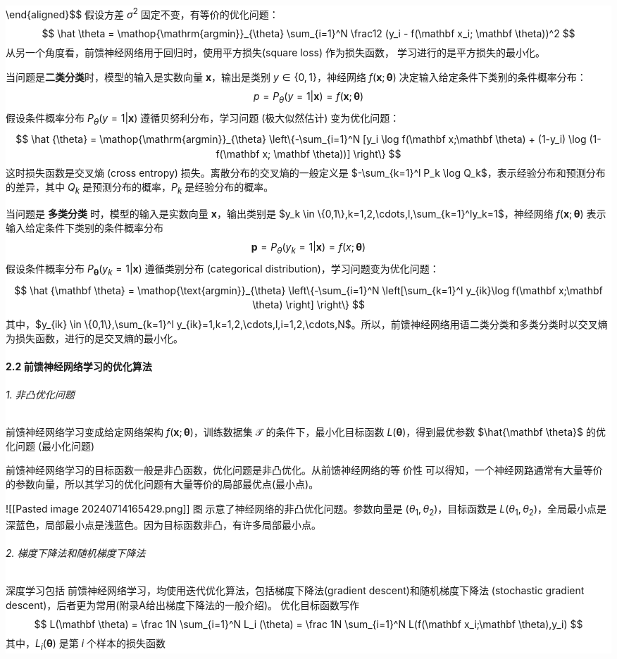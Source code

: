\end{aligned}$$
假设方差 $\sigma^2$ 固定不变，有等价的优化问题：
$$
\hat \theta = \mathop{\mathrm{argmin}}_{\theta} \sum_{i=1}^N \frac12 (y_i - f(\mathbf x_i; \mathbf \theta))^2
$$
从另一个角度看，前馈神经网络用于回归时，使用平方损失(square loss) 作为损失函数， 学习进行的是平方损失的最小化。

当问题是**二类分类**时，模型的输入是实数向量 $\mathbf x$，输出是类别 $y\in \{0,1\}$，神经网络 $f(\mathbf x; \mathbf \theta)$ 决定输入给定条件下类别的条件概率分布：
$$
p = P_{\theta} (y=1|\mathbf x) = f(\mathbf x; \mathbf \theta)
$$
假设条件概率分布 $P_{\theta} (y=1|\mathbf x)$ 遵循贝努利分布，学习问题 (极大似然估计) 变为优化问题：
$$
\hat {\theta} = \mathop{\mathrm{argmin}}_{\theta} \left\{-\sum_{i=1}^N [y_i \log f(\mathbf x;\mathbf \theta) + (1-y_i) \log (1-f(\mathbf x; \mathbf \theta))] \right\}
$$
这时损失函数是交叉熵 (cross entropy) 损失。离散分布的交叉熵的一般定义是 $-\sum_{k=1}^l P_k \log Q_k$，表示经验分布和预测分布的差异，其中 $Q_k$ 是预测分布的概率，$P_k$ 是经验分布的概率。

当问题是 **多类分类** 时，模型的输入是实数向量 $\mathbf x$，输出类别是 $y_k \in \{0,1\},k=1,2,\cdots,l,\sum_{k=1}^ly_k=1$，神经网络 $f(\mathbf x;\mathbf \theta)$ 表示输入给定条件下类别的条件概率分布
$$
\mathbf p = P_\theta(y_k = 1|\mathbf x) = f(x;\mathbf \theta)
$$
假设条件概率分布 $P_{\mathbf \theta}(y_k=1|\mathbf x)$ 遵循类别分布 (categorical distribution)，学习问题变为优化问题：
$$
\hat {\mathbf \theta} = \mathop{\text{argmin}}_{\theta} \left\{-\sum_{i=1}^N \left[\sum_{k=1}^l y_{ik}\log f(\mathbf x;\mathbf \theta) \right] \right\}
$$
其中，$y_{ik} \in \{0,1\},\sum_{k=1}^l y_{ik}=1,k=1,2,\cdots,l,i=1,2,\cdots,N$。所以，前馈神经网络用语二类分类和多类分类时以交叉熵为损失函数，进行的是交叉熵的最小化。
#### 2.2 前馈神经网络学习的优化算法
###### 1. 非凸优化问题
前馈神经网络学习变成给定网络架构 $f(\mathbf x;\mathbf \theta)$，训练数据集 $\mathcal T$ 的条件下，最小化目标函数 $L(\mathbf \theta)$，得到最优参数 $\hat{\mathbf \theta}$ 的优化问题 (最小化问题)

前馈神经网络学习的目标函数一般是非凸函数，优化问题是非凸优化。从前馈神经网络的等 价性 可以得知，一个神经网路通常有大量等价的参数向量，所以其学习的优化问题有大量等价的局部最优点(最小点)。

![[Pasted image 20240714165429.png]]
图 示意了神经网络的非凸优化问题。参数向量是 $(\theta_1,\theta_2)$，目标函数是 $L(\theta_1,\theta_2)$，全局最小点是深蓝色，局部最小点是浅蓝色。因为目标函数非凸，有许多局部最小点。

###### 2. 梯度下降法和随机梯度下降法
深度学习包括 前馈神经网络学习，均使用迭代优化算法，包括梯度下降法(gradient descent)和随机梯度下降法 (stochastic gradient descent)，后者更为常用(附录A给出梯度下降法的一般介绍)。
优化目标函数写作
$$
L(\mathbf \theta) = \frac 1N \sum_{i=1}^N L_i (\theta) = \frac 1N \sum_{i=1}^N L(f(\mathbf x_i;\mathbf \theta),y_i)
$$
其中，$L_i(\mathbf \theta)$ 是第 $i$ 个样本的损失函数
